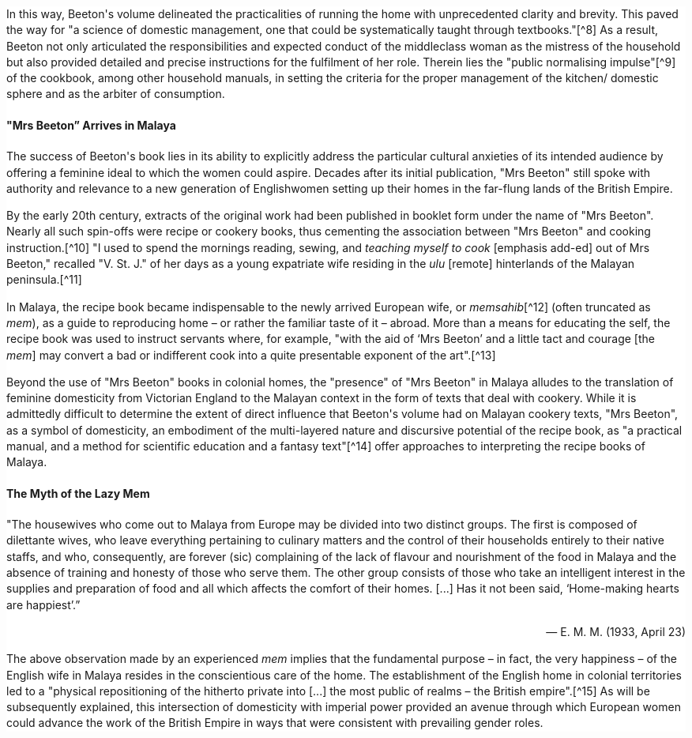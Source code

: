In this way, Beeton's volume delineated the practicalities of running the home with unprecedented clarity and brevity. This paved the way for "a science of domestic management, one that could be systematically taught through textbooks."[^8] As a result, Beeton not only articulated the responsibilities and expected conduct of the middleclass woman as the mistress of the household but also provided detailed and precise instructions for the fulfilment of her role. Therein lies the "public normalising impulse"[^9] of the cookbook, among other household manuals, in setting the criteria for the proper management of the kitchen/ domestic sphere and as the arbiter of consumption.

#### **"Mrs Beeton” Arrives in Malaya**

The success of Beeton's book lies in its ability to explicitly address the particular cultural anxieties of its intended audience by offering a feminine ideal to which the women could aspire. Decades after its initial publication, "Mrs Beeton" still spoke with authority and relevance to a new generation of Englishwomen setting up their homes in the far-flung lands of the British Empire.

By the early 20th century, extracts of the original work had been published in booklet form under the name of "Mrs Beeton". Nearly all such spin-offs were recipe or cookery books, thus cementing the association between "Mrs Beeton" and cooking instruction.[^10] "I used to spend the mornings reading, sewing, and *teaching myself to cook* [emphasis add-ed] out of Mrs Beeton," recalled "V. St. J." of her days as a young expatriate wife residing in the *ulu* [remote] hinterlands of the Malayan peninsula.[^11] 

In Malaya, the recipe book became indispensable to the newly arrived European wife, or *memsahib*[^12] (often truncated as *mem*), as a guide to reproducing home – or rather the familiar taste of it – abroad. More than a means for educating the self, the recipe book was used to instruct servants where, for example, "with the aid of ‘Mrs Beeton’ and a little tact and courage [the *mem*] may convert a bad or indifferent cook into a quite presentable exponent of the art".[^13] 

Beyond the use of "Mrs Beeton" books in colonial homes, the "presence" of "Mrs Beeton" in Malaya alludes to the translation of feminine domesticity from Victorian England to the Malayan context in the form of texts that deal with cookery. While it is admittedly difficult to determine the extent of direct influence that Beeton's volume had on Malayan cookery texts, "Mrs Beeton", as a symbol of domesticity, an embodiment of the multi-layered nature and discursive potential of the recipe book, as "a practical manual, and a method for scientific education and a fantasy text"[^14] offer approaches to interpreting the recipe books of Malaya.

#### **The Myth of the Lazy Mem**

"The housewives who come out to Malaya from Europe may be divided into two distinct groups. The first is composed of dilettante wives, who leave everything pertaining to culinary matters and the control of their households entirely to their native staffs, and who, consequently, are forever (sic) complaining of the lack of flavour and nourishment of the food in Malaya and the absence of training and honesty of those who serve them. The other group consists of those who take an intelligent interest in the supplies and preparation of food and all which affects the comfort of their homes. [...] Has it not been said, ‘Home-making hearts are happiest’.” 
<div style="text-align: right">— E. M. M. (1933, April 23)</div>

The above observation made by an experienced *mem* implies that the fundamental purpose – in fact, the very happiness – of the English wife in Malaya resides in the conscientious care of the home. The establishment of the English home in colonial territories led to a "physical repositioning of the hitherto private into [...] the most public of realms – the British empire".[^15] As will be subsequently explained, this intersection of domesticity with imperial power provided an avenue through which European women could advance the work of the British Empire in ways that were consistent with prevailing gender roles.
